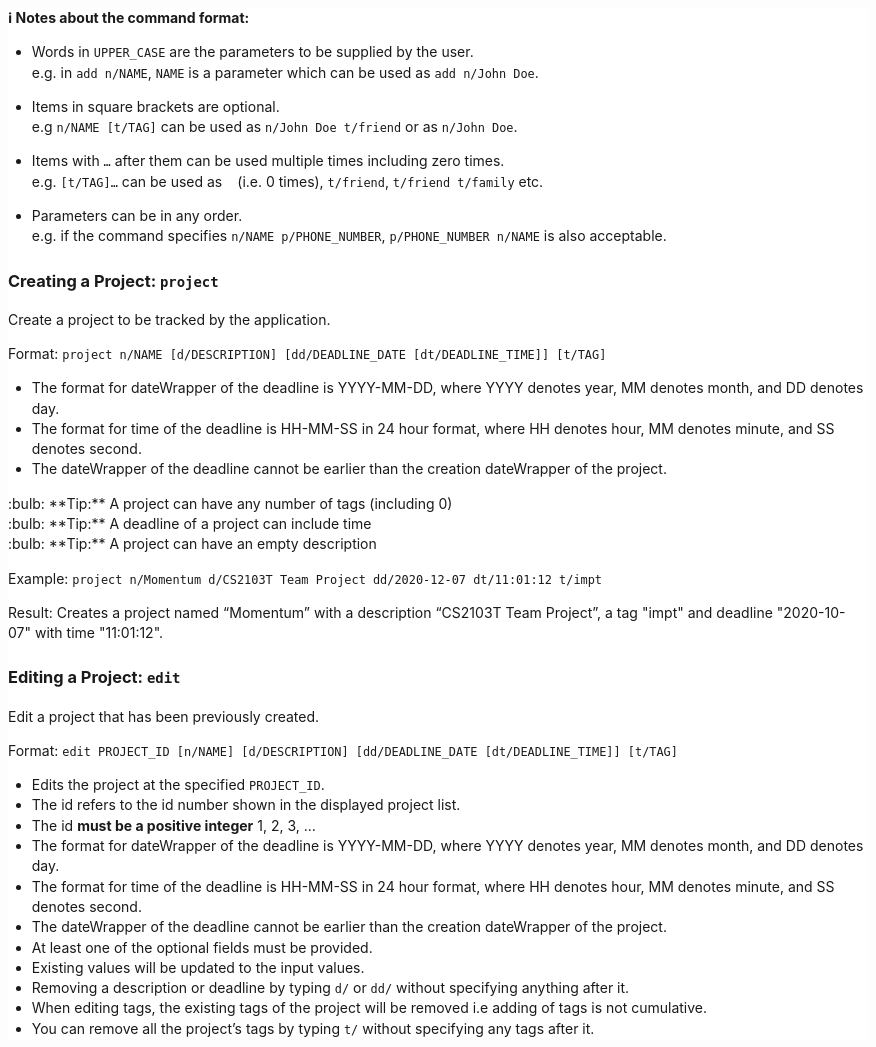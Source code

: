 **:information_source: Notes about the command format:**<br>

* Words in `UPPER_CASE` are the parameters to be supplied by the user.<br>
  e.g. in `add n/NAME`, `NAME` is a parameter which can be used as `add n/John Doe`.

* Items in square brackets are optional.<br>
  e.g `n/NAME [t/TAG]` can be used as `n/John Doe t/friend` or as `n/John Doe`.

* Items with `…`​ after them can be used multiple times including zero times.<br>
  e.g. `[t/TAG]…​` can be used as ` ` (i.e. 0 times), `t/friend`, `t/friend t/family` etc.

* Parameters can be in any order.<br>
  e.g. if the command specifies `n/NAME p/PHONE_NUMBER`, `p/PHONE_NUMBER n/NAME` is also acceptable.

</div>



### Creating a Project: `project`

Create a project to be tracked by the application.

Format: `project n/NAME [d/DESCRIPTION] [dd/DEADLINE_DATE [dt/DEADLINE_TIME]] [t/TAG]`

* The format for dateWrapper of the deadline is YYYY-MM-DD, where YYYY denotes year, MM denotes month, and DD denotes day.
* The format for time of the deadline is HH-MM-SS in 24 hour format, where HH denotes hour, MM denotes minute, and SS denotes second.
* The dateWrapper of the deadline cannot be earlier than the creation dateWrapper of the project.

<div markdown="span" class="alert alert-primary">:bulb: **Tip:**
A project can have any number of tags (including 0)
</div>

<div markdown="span" class="alert alert-primary">:bulb: **Tip:**
A deadline of a project can include time
</div>

<div markdown="span" class="alert alert-primary">:bulb: **Tip:**
A project can have an empty description
</div>

Example: `project n/Momentum d/CS2103T Team Project dd/2020-12-07 dt/11:01:12 t/impt`

Result: Creates a project named “Momentum” with a description “CS2103T Team Project”, a tag "impt" and deadline "2020-10-07" with time "11:01:12".

### Editing a Project: `edit`

Edit a project that has been previously created.

Format: `edit PROJECT_ID [n/NAME] [d/DESCRIPTION] [dd/DEADLINE_DATE [dt/DEADLINE_TIME]] [t/TAG]`

* Edits the project at the specified `PROJECT_ID`.
* The id refers to the id number shown in the displayed project list.
* The id **must be a positive integer** 1, 2, 3, …​
* The format for dateWrapper of the deadline is YYYY-MM-DD, where YYYY denotes year, MM denotes month, and DD denotes day.
* The format for time of the deadline is HH-MM-SS in 24 hour format, where HH denotes hour, MM denotes minute, and SS denotes second.
* The dateWrapper of the deadline cannot be earlier than the creation dateWrapper of the project.
* At least one of the optional fields must be provided.
* Existing values will be updated to the input values.
* Removing a description or deadline by typing `d/` or `dd/` without specifying anything after it.
* When editing tags, the existing tags of the project will be removed i.e adding of tags is not cumulative.
* You can remove all the project’s tags by typing `t/` without specifying any tags after it.
